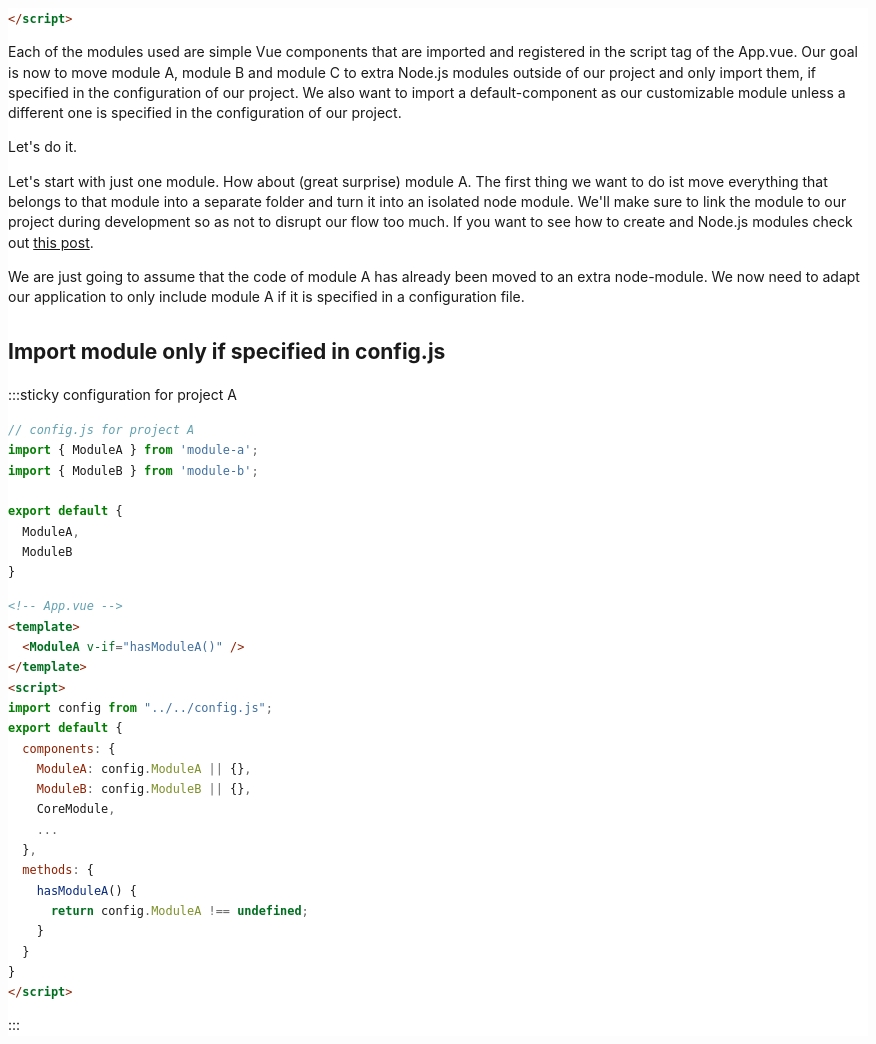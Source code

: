 ```html
</script>
```
Each of the modules used are simple Vue components that are imported and registered in the script tag of the App.vue. Our goal is now to move module A, module B and module C to extra Node.js modules outside of our project and only import them, if specified in the configuration of our project. We also want to import a default-component as our customizable module unless a different one is specified in the configuration of our project. 

Let's do it. 

Let's start with just one module. How about (great surprise) module A. 
The first thing we want to do ist move everything that belongs to that module into a separate folder and turn it into an isolated node module. We'll make sure to link the module to our project during development so as not to disrupt our flow too much. If you want to see how to create and Node.js modules check out [this post](/posts/2020/05/organizing-nodejs-modules).

We are just going to assume that the code of module A has already been moved to an extra node-module. We now need to adapt our application to only include module A if it is specified in a configuration file. 

## Import module only if specified in config.js
:::sticky configuration for project A
```js
// config.js for project A
import { ModuleA } from 'module-a';
import { ModuleB } from 'module-b';

export default {
  ModuleA,
  ModuleB
}
```
```html
<!-- App.vue -->
<template>
  <ModuleA v-if="hasModuleA()" />
</template>
<script>
import config from "../../config.js";
export default {
  components: {
    ModuleA: config.ModuleA || {},
    ModuleB: config.ModuleB || {},
    CoreModule,
    ...
  },
  methods: {
    hasModuleA() {
      return config.ModuleA !== undefined;
    }
  }
}
</script>
```
:::

